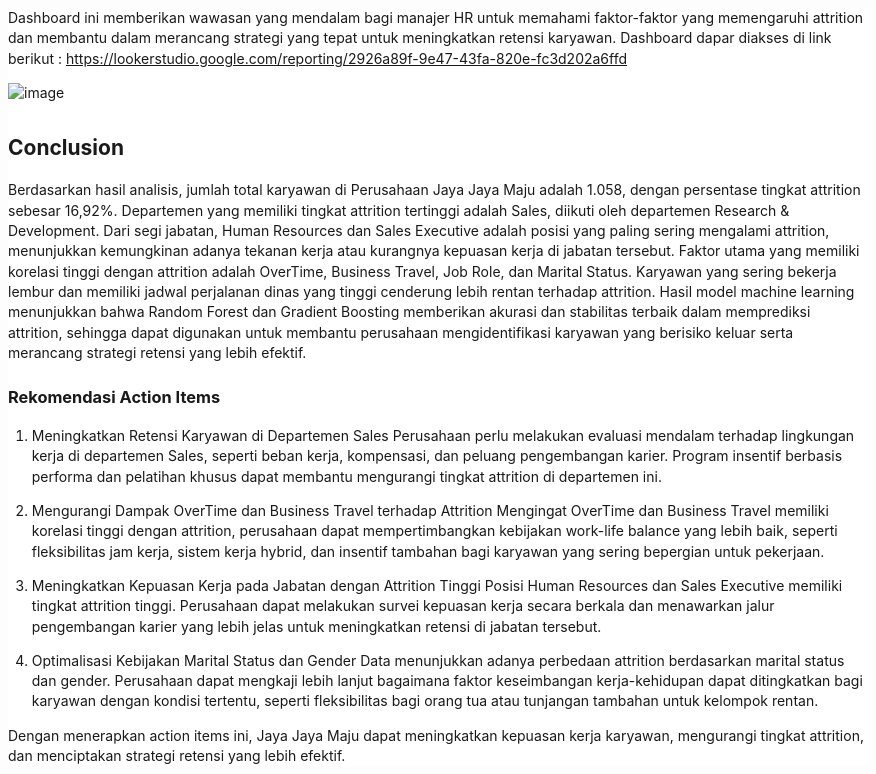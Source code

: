 Dashboard ini memberikan wawasan yang mendalam bagi manajer HR untuk memahami faktor-faktor yang memengaruhi attrition dan membantu dalam merancang strategi yang tepat untuk meningkatkan retensi karyawan. Dashboard dapar diakses di link berikut : https://lookerstudio.google.com/reporting/2926a89f-9e47-43fa-820e-fc3d202a6ffd

<img width="571" alt="image" src="https://github.com/user-attachments/assets/1736b7c7-f0b2-42b6-8cab-5c3627e6d308" />


## Conclusion

Berdasarkan hasil analisis, jumlah total karyawan di Perusahaan Jaya Jaya Maju adalah 1.058, dengan persentase tingkat attrition sebesar 16,92%. Departemen yang memiliki tingkat attrition tertinggi adalah Sales, diikuti oleh departemen Research & Development. Dari segi jabatan, Human Resources dan Sales Executive adalah posisi yang paling sering mengalami attrition, menunjukkan kemungkinan adanya tekanan kerja atau kurangnya kepuasan kerja di jabatan tersebut. Faktor utama yang memiliki korelasi tinggi dengan attrition adalah OverTime, Business Travel, Job Role, dan Marital Status. Karyawan yang sering bekerja lembur dan memiliki jadwal perjalanan dinas yang tinggi cenderung lebih rentan terhadap attrition. Hasil model machine learning menunjukkan bahwa Random Forest dan Gradient Boosting memberikan akurasi dan stabilitas terbaik dalam memprediksi attrition, sehingga dapat digunakan untuk membantu perusahaan mengidentifikasi karyawan yang berisiko keluar serta merancang strategi retensi yang lebih efektif.

### Rekomendasi Action Items

1. Meningkatkan Retensi Karyawan di Departemen Sales
   Perusahaan perlu melakukan evaluasi mendalam terhadap lingkungan kerja di departemen Sales, seperti beban kerja, kompensasi, dan peluang pengembangan karier. Program insentif berbasis performa dan pelatihan khusus dapat membantu mengurangi tingkat attrition di departemen ini.

2. Mengurangi Dampak OverTime dan Business Travel terhadap Attrition
   Mengingat OverTime dan Business Travel memiliki korelasi tinggi dengan attrition, perusahaan dapat mempertimbangkan kebijakan work-life balance yang lebih baik, seperti fleksibilitas jam kerja, sistem kerja hybrid, dan insentif tambahan bagi karyawan yang sering bepergian untuk pekerjaan.

3. Meningkatkan Kepuasan Kerja pada Jabatan dengan Attrition Tinggi
   Posisi Human Resources dan Sales Executive memiliki tingkat attrition tinggi. Perusahaan dapat melakukan survei kepuasan kerja secara berkala dan menawarkan jalur pengembangan karier yang lebih jelas untuk meningkatkan retensi di jabatan tersebut.

4. Optimalisasi Kebijakan Marital Status dan Gender Data menunjukkan adanya perbedaan attrition berdasarkan marital status dan gender. Perusahaan dapat mengkaji lebih lanjut bagaimana faktor keseimbangan kerja-kehidupan dapat ditingkatkan bagi karyawan dengan kondisi tertentu, seperti fleksibilitas bagi orang tua atau tunjangan tambahan untuk kelompok rentan.

Dengan menerapkan action items ini, Jaya Jaya Maju dapat meningkatkan kepuasan kerja karyawan, mengurangi tingkat attrition, dan menciptakan strategi retensi yang lebih efektif.
